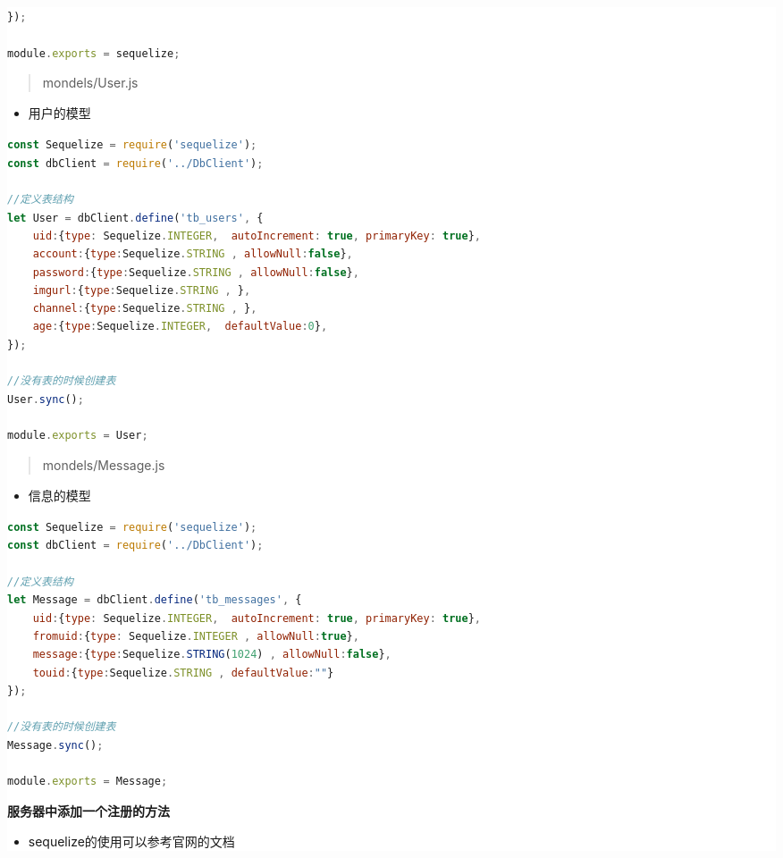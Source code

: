 ```js
});

module.exports = sequelize;
```

> mondels/User.js

- 用户的模型

```js
const Sequelize = require('sequelize');
const dbClient = require('../DbClient');

//定义表结构
let User = dbClient.define('tb_users', {
    uid:{type: Sequelize.INTEGER,  autoIncrement: true, primaryKey: true},
    account:{type:Sequelize.STRING , allowNull:false},
    password:{type:Sequelize.STRING , allowNull:false},
    imgurl:{type:Sequelize.STRING , },
    channel:{type:Sequelize.STRING , },
    age:{type:Sequelize.INTEGER,  defaultValue:0},
});

//没有表的时候创建表
User.sync();

module.exports = User;
```

> mondels/Message.js

- 信息的模型

```js
const Sequelize = require('sequelize');
const dbClient = require('../DbClient');

//定义表结构
let Message = dbClient.define('tb_messages', {
    uid:{type: Sequelize.INTEGER,  autoIncrement: true, primaryKey: true},
    fromuid:{type: Sequelize.INTEGER , allowNull:true},
    message:{type:Sequelize.STRING(1024) , allowNull:false},
    touid:{type:Sequelize.STRING , defaultValue:""}
});

//没有表的时候创建表
Message.sync();

module.exports = Message;
```

**服务器中添加一个注册的方法**

- sequelize的使用可以参考官网的文档
